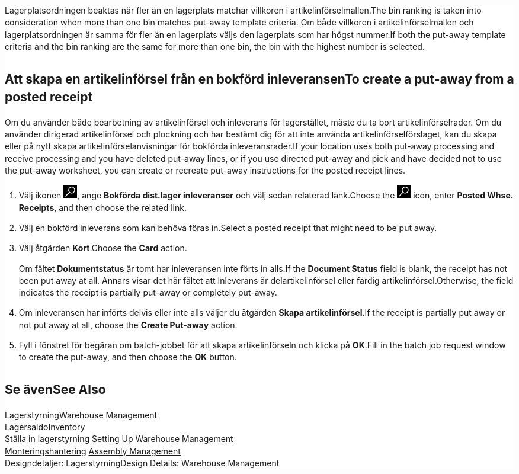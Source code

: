 <span data-ttu-id="9948a-137">Lagerplatsordningen beaktas när fler än en lagerplats matchar villkoren i artikelinförselmallen.</span><span class="sxs-lookup"><span data-stu-id="9948a-137">The bin ranking is taken into consideration when more than one bin matches put-away template criteria.</span></span> <span data-ttu-id="9948a-138">Om både villkoren i artikelinförselmallen och lagerplatsordningen är samma för fler än en lagerplats väljs den lagerplats som har högst nummer.</span><span class="sxs-lookup"><span data-stu-id="9948a-138">If both the put-away template criteria and the bin ranking are the same for more than one bin, the bin with the highest number is selected.</span></span>

## <a name="to-create-a-put-away-from-a-posted-receipt"></a><span data-ttu-id="9948a-139">Att skapa en artikelinförsel från en bokförd inleveransen</span><span class="sxs-lookup"><span data-stu-id="9948a-139">To create a put-away from a posted receipt</span></span>  
 <span data-ttu-id="9948a-140">Om du använder både bearbetning av artikelinförsel och inleverans för lagerstället, måste du ta bort artikelinförselrader. Om du använder dirigerad artikelinförsel och plockning och har bestämt dig för att inte använda artikelinförselförslaget, kan du  skapa eller på nytt skapa artikelinförselanvisningar för bokförda inleveransrader.</span><span class="sxs-lookup"><span data-stu-id="9948a-140">If your location uses both put-away processing and receive processing and you have deleted put-away lines, or if you use directed put-away and pick and have decided not to use the put-away worksheet, you can create or recreate put-away instructions for the posted receipt lines.</span></span>

1.  <span data-ttu-id="9948a-141">Välj ikonen ![Söka efter sida eller rapport](media/ui-search/search_small.png "ikonen Söka efter sida eller rapport"), ange **Bokförda dist.lager inleveranser** och välj sedan relaterad länk.</span><span class="sxs-lookup"><span data-stu-id="9948a-141">Choose the ![Search for Page or Report](media/ui-search/search_small.png "Search for Page or Report icon") icon, enter **Posted Whse. Receipts**, and then choose the related link.</span></span>  
2.  <span data-ttu-id="9948a-142">Välj en bokförd inleverans som kan behöva föras in.</span><span class="sxs-lookup"><span data-stu-id="9948a-142">Select a posted receipt that might need to be put away.</span></span>  
3.  <span data-ttu-id="9948a-143">Välj åtgärden **Kort**.</span><span class="sxs-lookup"><span data-stu-id="9948a-143">Choose the **Card** action.</span></span>  

    <span data-ttu-id="9948a-144">Om fältet **Dokumentstatus** är tomt har inleveransen inte förts in alls.</span><span class="sxs-lookup"><span data-stu-id="9948a-144">If the **Document Status** field is blank, the receipt has not been put away at all.</span></span> <span data-ttu-id="9948a-145">Annars visar det här fältet att Inleverans är delartikelinförsel eller färdig artikelinförsel.</span><span class="sxs-lookup"><span data-stu-id="9948a-145">Otherwise, the field indicates the receipt is partially put-away or completely put-away.</span></span>  

4.  <span data-ttu-id="9948a-146">Om inleveransen har införts delvis eller inte alls väljer du åtgärden **Skapa artikelinförsel**.</span><span class="sxs-lookup"><span data-stu-id="9948a-146">If the receipt is partially put away or not put away at all, choose the **Create Put-away** action.</span></span>  
5.  <span data-ttu-id="9948a-147">Fyll i fönstret för begäran om batch-jobbet för att skapa artikelinförseln och klicka på **OK**.</span><span class="sxs-lookup"><span data-stu-id="9948a-147">Fill in the batch job request window to create the put-away, and then choose the **OK** button.</span></span>   

## <a name="see-also"></a><span data-ttu-id="9948a-148">Se även</span><span class="sxs-lookup"><span data-stu-id="9948a-148">See Also</span></span>  
[<span data-ttu-id="9948a-149">Lagerstyrning</span><span class="sxs-lookup"><span data-stu-id="9948a-149">Warehouse Management</span></span>](warehouse-manage-warehouse.md)  
[<span data-ttu-id="9948a-150">Lagersaldo</span><span class="sxs-lookup"><span data-stu-id="9948a-150">Inventory</span></span>](inventory-manage-inventory.md)  
<span data-ttu-id="9948a-151">[Ställa in lagerstyrning](warehouse-setup-warehouse.md)   </span><span class="sxs-lookup"><span data-stu-id="9948a-151">[Setting Up Warehouse Management](warehouse-setup-warehouse.md)   </span></span>  
<span data-ttu-id="9948a-152">[Monteringshantering](assembly-assemble-items.md)  </span><span class="sxs-lookup"><span data-stu-id="9948a-152">[Assembly Management](assembly-assemble-items.md)  </span></span>  
[<span data-ttu-id="9948a-153">Designdetaljer: Lagerstyrning</span><span class="sxs-lookup"><span data-stu-id="9948a-153">Design Details: Warehouse Management</span></span>](design-details-warehouse-management.md)  